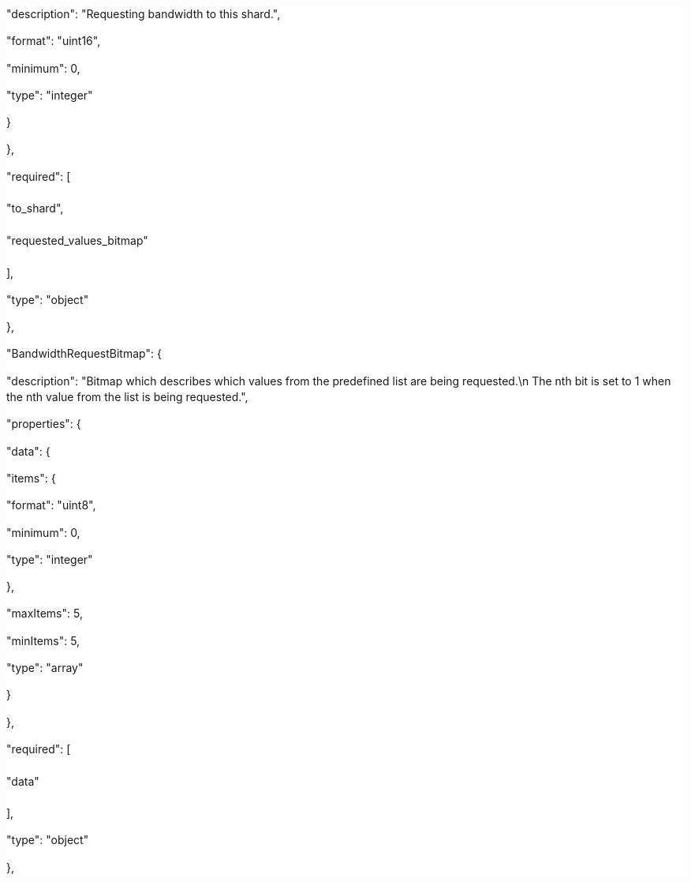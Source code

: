"description": "Requesting bandwidth to this shard.",

"format": "uint16",

"minimum": 0,

"type": "integer"

}

},

"required": \[\
\
"to\_shard",\
\
"requested\_values\_bitmap"\
\
\],

"type": "object"

},

"BandwidthRequestBitmap": {

"description": "Bitmap which describes which values from the predefined list are being requested.\\n The nth bit is set to 1 when the nth value from the list is being requested.",

"properties": {

"data": {

"items": {

"format": "uint8",

"minimum": 0,

"type": "integer"

},

"maxItems": 5,

"minItems": 5,

"type": "array"

}

},

"required": \[\
\
"data"\
\
\],

"type": "object"

},

